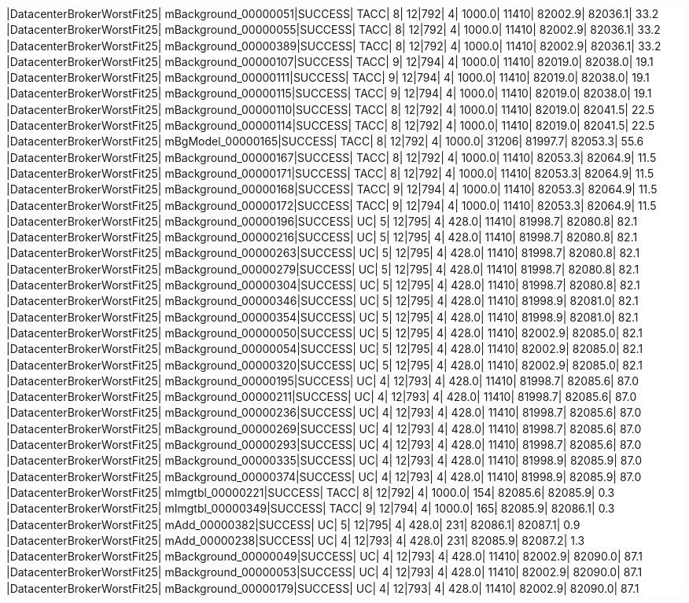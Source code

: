 |DatacenterBrokerWorstFit25|  mBackground_00000051|SUCCESS|  TACC|   8|       12|792|        4|    1000.0|      11410|  82002.9|   82036.1|    33.2
|DatacenterBrokerWorstFit25|  mBackground_00000055|SUCCESS|  TACC|   8|       12|792|        4|    1000.0|      11410|  82002.9|   82036.1|    33.2
|DatacenterBrokerWorstFit25|  mBackground_00000389|SUCCESS|  TACC|   8|       12|792|        4|    1000.0|      11410|  82002.9|   82036.1|    33.2
|DatacenterBrokerWorstFit25|  mBackground_00000107|SUCCESS|  TACC|   9|       12|794|        4|    1000.0|      11410|  82019.0|   82038.0|    19.1
|DatacenterBrokerWorstFit25|  mBackground_00000111|SUCCESS|  TACC|   9|       12|794|        4|    1000.0|      11410|  82019.0|   82038.0|    19.1
|DatacenterBrokerWorstFit25|  mBackground_00000115|SUCCESS|  TACC|   9|       12|794|        4|    1000.0|      11410|  82019.0|   82038.0|    19.1
|DatacenterBrokerWorstFit25|  mBackground_00000110|SUCCESS|  TACC|   8|       12|792|        4|    1000.0|      11410|  82019.0|   82041.5|    22.5
|DatacenterBrokerWorstFit25|  mBackground_00000114|SUCCESS|  TACC|   8|       12|792|        4|    1000.0|      11410|  82019.0|   82041.5|    22.5
|DatacenterBrokerWorstFit25|     mBgModel_00000165|SUCCESS|  TACC|   8|       12|792|        4|    1000.0|      31206|  81997.7|   82053.3|    55.6
|DatacenterBrokerWorstFit25|  mBackground_00000167|SUCCESS|  TACC|   8|       12|792|        4|    1000.0|      11410|  82053.3|   82064.9|    11.5
|DatacenterBrokerWorstFit25|  mBackground_00000171|SUCCESS|  TACC|   8|       12|792|        4|    1000.0|      11410|  82053.3|   82064.9|    11.5
|DatacenterBrokerWorstFit25|  mBackground_00000168|SUCCESS|  TACC|   9|       12|794|        4|    1000.0|      11410|  82053.3|   82064.9|    11.5
|DatacenterBrokerWorstFit25|  mBackground_00000172|SUCCESS|  TACC|   9|       12|794|        4|    1000.0|      11410|  82053.3|   82064.9|    11.5
|DatacenterBrokerWorstFit25|  mBackground_00000196|SUCCESS|    UC|   5|       12|795|        4|     428.0|      11410|  81998.7|   82080.8|    82.1
|DatacenterBrokerWorstFit25|  mBackground_00000216|SUCCESS|    UC|   5|       12|795|        4|     428.0|      11410|  81998.7|   82080.8|    82.1
|DatacenterBrokerWorstFit25|  mBackground_00000263|SUCCESS|    UC|   5|       12|795|        4|     428.0|      11410|  81998.7|   82080.8|    82.1
|DatacenterBrokerWorstFit25|  mBackground_00000279|SUCCESS|    UC|   5|       12|795|        4|     428.0|      11410|  81998.7|   82080.8|    82.1
|DatacenterBrokerWorstFit25|  mBackground_00000304|SUCCESS|    UC|   5|       12|795|        4|     428.0|      11410|  81998.7|   82080.8|    82.1
|DatacenterBrokerWorstFit25|  mBackground_00000346|SUCCESS|    UC|   5|       12|795|        4|     428.0|      11410|  81998.9|   82081.0|    82.1
|DatacenterBrokerWorstFit25|  mBackground_00000354|SUCCESS|    UC|   5|       12|795|        4|     428.0|      11410|  81998.9|   82081.0|    82.1
|DatacenterBrokerWorstFit25|  mBackground_00000050|SUCCESS|    UC|   5|       12|795|        4|     428.0|      11410|  82002.9|   82085.0|    82.1
|DatacenterBrokerWorstFit25|  mBackground_00000054|SUCCESS|    UC|   5|       12|795|        4|     428.0|      11410|  82002.9|   82085.0|    82.1
|DatacenterBrokerWorstFit25|  mBackground_00000320|SUCCESS|    UC|   5|       12|795|        4|     428.0|      11410|  82002.9|   82085.0|    82.1
|DatacenterBrokerWorstFit25|  mBackground_00000195|SUCCESS|    UC|   4|       12|793|        4|     428.0|      11410|  81998.7|   82085.6|    87.0
|DatacenterBrokerWorstFit25|  mBackground_00000211|SUCCESS|    UC|   4|       12|793|        4|     428.0|      11410|  81998.7|   82085.6|    87.0
|DatacenterBrokerWorstFit25|  mBackground_00000236|SUCCESS|    UC|   4|       12|793|        4|     428.0|      11410|  81998.7|   82085.6|    87.0
|DatacenterBrokerWorstFit25|  mBackground_00000269|SUCCESS|    UC|   4|       12|793|        4|     428.0|      11410|  81998.7|   82085.6|    87.0
|DatacenterBrokerWorstFit25|  mBackground_00000293|SUCCESS|    UC|   4|       12|793|        4|     428.0|      11410|  81998.7|   82085.6|    87.0
|DatacenterBrokerWorstFit25|  mBackground_00000335|SUCCESS|    UC|   4|       12|793|        4|     428.0|      11410|  81998.9|   82085.9|    87.0
|DatacenterBrokerWorstFit25|  mBackground_00000374|SUCCESS|    UC|   4|       12|793|        4|     428.0|      11410|  81998.9|   82085.9|    87.0
|DatacenterBrokerWorstFit25|      mImgtbl_00000221|SUCCESS|  TACC|   8|       12|792|        4|    1000.0|        154|  82085.6|   82085.9|     0.3
|DatacenterBrokerWorstFit25|      mImgtbl_00000349|SUCCESS|  TACC|   9|       12|794|        4|    1000.0|        165|  82085.9|   82086.1|     0.3
|DatacenterBrokerWorstFit25|         mAdd_00000382|SUCCESS|    UC|   5|       12|795|        4|     428.0|        231|  82086.1|   82087.1|     0.9
|DatacenterBrokerWorstFit25|         mAdd_00000238|SUCCESS|    UC|   4|       12|793|        4|     428.0|        231|  82085.9|   82087.2|     1.3
|DatacenterBrokerWorstFit25|  mBackground_00000049|SUCCESS|    UC|   4|       12|793|        4|     428.0|      11410|  82002.9|   82090.0|    87.1
|DatacenterBrokerWorstFit25|  mBackground_00000053|SUCCESS|    UC|   4|       12|793|        4|     428.0|      11410|  82002.9|   82090.0|    87.1
|DatacenterBrokerWorstFit25|  mBackground_00000179|SUCCESS|    UC|   4|       12|793|        4|     428.0|      11410|  82002.9|   82090.0|    87.1